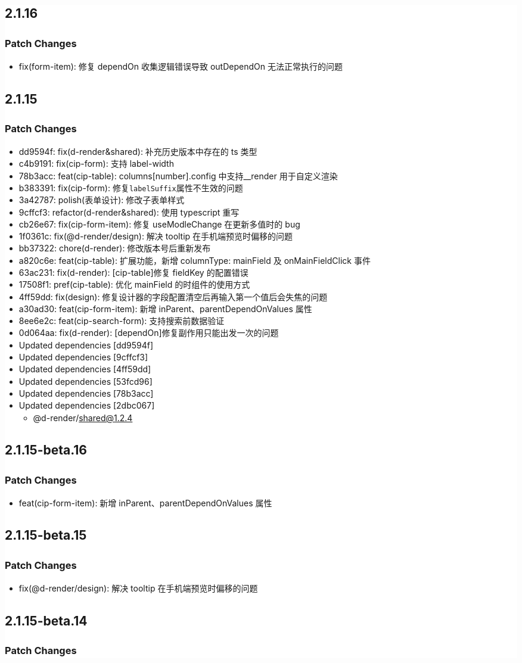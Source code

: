 ## 2.1.16

### Patch Changes

- fix(form-item): 修复 dependOn 收集逻辑错误导致 outDependOn 无法正常执行的问题

## 2.1.15

### Patch Changes

- dd9594f: fix(d-render&shared): 补充历史版本中存在的 ts 类型
- c4b9191: fix(cip-form): 支持 label-width
- 78b3acc: feat(cip-table): columns[number].config 中支持\_\_render 用于自定义渲染
- b383391: fix(cip-form): 修复`labelSuffix`属性不生效的问题
- 3a42787: polish(表单设计): 修改子表单样式
- 9cffcf3: refactor(d-render&shared): 使用 typescript 重写
- cb26e67: fix(cip-form-item): 修复 useModleChange 在更新多值时的 bug
- 1f0361c: fix(@d-render/design): 解决 tooltip 在手机端预览时偏移的问题
- bb37322: chore(d-render): 修改版本号后重新发布
- a820c6e: feat(cip-table): 扩展功能，新增 columnType: mainField 及 onMainFieldClick 事件
- 63ac231: fix(d-render): [cip-table]修复 fieldKey 的配置错误
- 17508f1: pref(cip-table): 优化 mainField 的时组件的使用方式
- 4ff59dd: fix(design): 修复设计器的字段配置清空后再输入第一个值后会失焦的问题
- a30ad30: feat(cip-form-item): 新增 inParent、parentDependOnValues 属性
- 8ee6e2c: feat(cip-search-form): 支持搜索前数据验证
- 0d064aa: fix(d-render): [dependOn]修复副作用只能出发一次的问题
- Updated dependencies [dd9594f]
- Updated dependencies [9cffcf3]
- Updated dependencies [4ff59dd]
- Updated dependencies [53fcd96]
- Updated dependencies [78b3acc]
- Updated dependencies [2dbc067]
  - @d-render/shared@1.2.4

## 2.1.15-beta.16

### Patch Changes

- feat(cip-form-item): 新增 inParent、parentDependOnValues 属性

## 2.1.15-beta.15

### Patch Changes

- fix(@d-render/design): 解决 tooltip 在手机端预览时偏移的问题

## 2.1.15-beta.14

### Patch Changes
